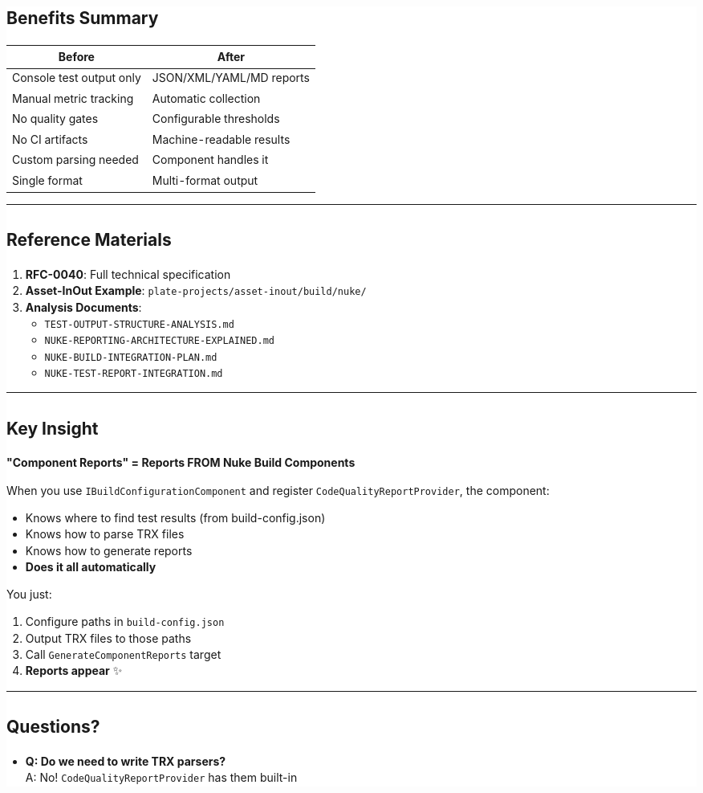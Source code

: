 
## Benefits Summary

| Before | After |
|--------|-------|
| Console test output only | JSON/XML/YAML/MD reports |
| Manual metric tracking | Automatic collection |
| No quality gates | Configurable thresholds |
| No CI artifacts | Machine-readable results |
| Custom parsing needed | Component handles it |
| Single format | Multi-format output |

---

## Reference Materials

1. **RFC-0040**: Full technical specification
2. **Asset-InOut Example**: `plate-projects/asset-inout/build/nuke/`
3. **Analysis Documents**:
   - `TEST-OUTPUT-STRUCTURE-ANALYSIS.md`
   - `NUKE-REPORTING-ARCHITECTURE-EXPLAINED.md`
   - `NUKE-BUILD-INTEGRATION-PLAN.md`
   - `NUKE-TEST-REPORT-INTEGRATION.md`

---

## Key Insight

**"Component Reports" = Reports FROM Nuke Build Components**

When you use `IBuildConfigurationComponent` and register `CodeQualityReportProvider`, the component:
- Knows where to find test results (from build-config.json)
- Knows how to parse TRX files
- Knows how to generate reports
- **Does it all automatically**

You just:
1. Configure paths in `build-config.json`
2. Output TRX files to those paths
3. Call `GenerateComponentReports` target
4. **Reports appear** ✨

---

## Questions?

- **Q: Do we need to write TRX parsers?**  
  A: No! `CodeQualityReportProvider` has them built-in
